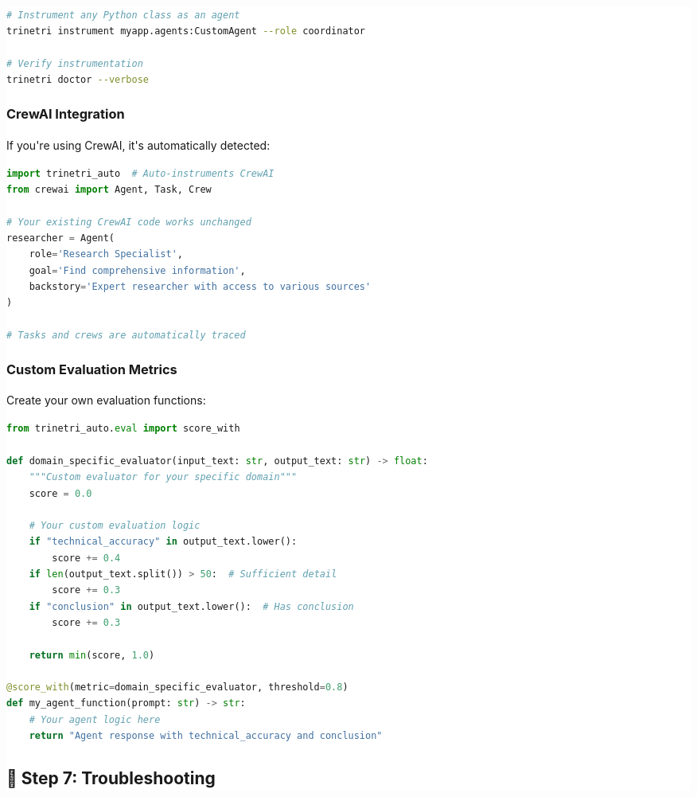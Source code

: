 ```bash
# Instrument any Python class as an agent
trinetri instrument myapp.agents:CustomAgent --role coordinator

# Verify instrumentation
trinetri doctor --verbose
```

### CrewAI Integration

If you're using CrewAI, it's automatically detected:

```python
import trinetri_auto  # Auto-instruments CrewAI
from crewai import Agent, Task, Crew

# Your existing CrewAI code works unchanged
researcher = Agent(
    role='Research Specialist',
    goal='Find comprehensive information',
    backstory='Expert researcher with access to various sources'
)

# Tasks and crews are automatically traced
```

### Custom Evaluation Metrics

Create your own evaluation functions:

```python
from trinetri_auto.eval import score_with

def domain_specific_evaluator(input_text: str, output_text: str) -> float:
    """Custom evaluator for your specific domain"""
    score = 0.0
    
    # Your custom evaluation logic
    if "technical_accuracy" in output_text.lower():
        score += 0.4
    if len(output_text.split()) > 50:  # Sufficient detail
        score += 0.3
    if "conclusion" in output_text.lower():  # Has conclusion
        score += 0.3
    
    return min(score, 1.0)

@score_with(metric=domain_specific_evaluator, threshold=0.8)
def my_agent_function(prompt: str) -> str:
    # Your agent logic here
    return "Agent response with technical_accuracy and conclusion"
```

## 🔧 Step 7: Troubleshooting
